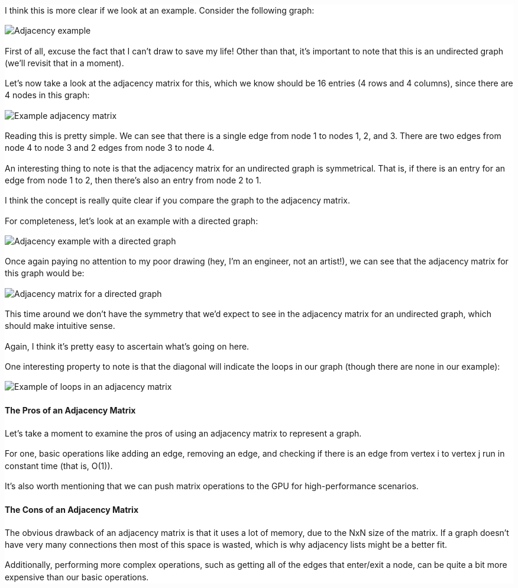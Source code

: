 I think this is more clear if we look at an example. Consider the following graph:

![Adjacency example](/blog/graphs/AdjacencyExample.png#center)

First of all, excuse the fact that I can’t draw to save my life! Other than that, it’s important to note that this is an undirected graph (we’ll revisit that in a moment).

Let’s now take a look at the adjacency matrix for this, which we know should be 16 entries (4 rows and 4 columns), since there are 4 nodes in this graph:

![Example adjacency matrix](/blog/graphs/AdjacencyMatrix.png#center)

Reading this is pretty simple. We can see that there is a single edge from node 1 to nodes 1, 2, and 3. There are two edges from node 4 to node 3 and 2 edges from node 3 to node 4.

An interesting thing to note is that the adjacency matrix for an undirected graph is symmetrical. That is, if there is an entry for an edge from node 1 to 2, then there’s also an entry from node 2 to 1.

I think the concept is really quite clear if you compare the graph to the adjacency matrix.

For completeness, let’s look at an example with a directed graph:

![Adjacency example with a directed graph](/blog/graphs/DirectedGraphAdjacencyExample.png#center)

Once again paying no attention to my poor drawing (hey, I’m an engineer, not an artist!), we can see that the adjacency matrix for this graph would be:

![Adjacency matrix for a directed graph](/blog/graphs/DirectedAdjacencyMatrix.png#center)

This time around we don’t have the symmetry that we’d expect to see in the adjacency matrix for an undirected graph, which should make intuitive sense.

Again, I think it’s pretty easy to ascertain what’s going on here.

One interesting property to note is that the diagonal will indicate the loops in our graph (though there are none in our example):

![Example of loops in an adjacency matrix](/blog/graphs/AdjacencyMatrixLoops.png#center)

#### The Pros of an Adjacency Matrix

Let’s take a moment to examine the pros of using an adjacency matrix to represent a graph.

For one, basic operations like adding an edge, removing an edge, and checking if there is an edge from vertex i to vertex j run in constant time (that is, O(1)).

It’s also worth mentioning that we can push matrix operations to the GPU for high-performance scenarios.

#### The Cons of an Adjacency Matrix

The obvious drawback of an adjacency matrix is that it uses a lot of memory, due to the NxN size of the matrix. If a graph doesn’t have very many connections then most of this space is wasted, which is why adjacency lists might be a better fit.

Additionally, performing more complex operations, such as getting all of the edges that enter/exit a node, can be quite a bit more expensive than our basic operations.
